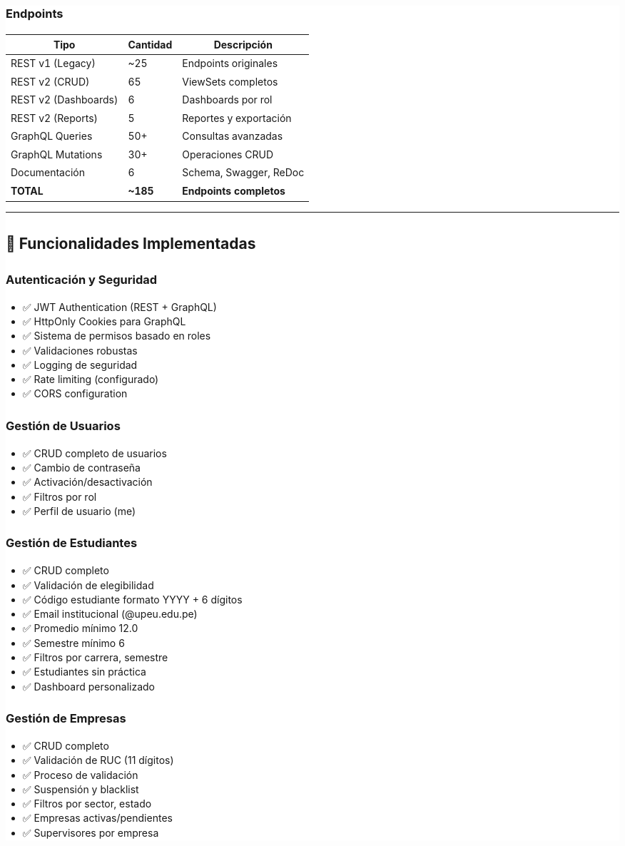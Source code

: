 ### Endpoints
| Tipo | Cantidad | Descripción |
|------|----------|-------------|
| REST v1 (Legacy) | ~25 | Endpoints originales |
| REST v2 (CRUD) | 65 | ViewSets completos |
| REST v2 (Dashboards) | 6 | Dashboards por rol |
| REST v2 (Reports) | 5 | Reportes y exportación |
| GraphQL Queries | 50+ | Consultas avanzadas |
| GraphQL Mutations | 30+ | Operaciones CRUD |
| Documentación | 6 | Schema, Swagger, ReDoc |
| **TOTAL** | **~185** | **Endpoints completos** |

---

## 🎯 Funcionalidades Implementadas

### Autenticación y Seguridad
- ✅ JWT Authentication (REST + GraphQL)
- ✅ HttpOnly Cookies para GraphQL
- ✅ Sistema de permisos basado en roles
- ✅ Validaciones robustas
- ✅ Logging de seguridad
- ✅ Rate limiting (configurado)
- ✅ CORS configuration

### Gestión de Usuarios
- ✅ CRUD completo de usuarios
- ✅ Cambio de contraseña
- ✅ Activación/desactivación
- ✅ Filtros por rol
- ✅ Perfil de usuario (me)

### Gestión de Estudiantes
- ✅ CRUD completo
- ✅ Validación de elegibilidad
- ✅ Código estudiante formato YYYY + 6 dígitos
- ✅ Email institucional (@upeu.edu.pe)
- ✅ Promedio mínimo 12.0
- ✅ Semestre mínimo 6
- ✅ Filtros por carrera, semestre
- ✅ Estudiantes sin práctica
- ✅ Dashboard personalizado

### Gestión de Empresas
- ✅ CRUD completo
- ✅ Validación de RUC (11 dígitos)
- ✅ Proceso de validación
- ✅ Suspensión y blacklist
- ✅ Filtros por sector, estado
- ✅ Empresas activas/pendientes
- ✅ Supervisores por empresa
